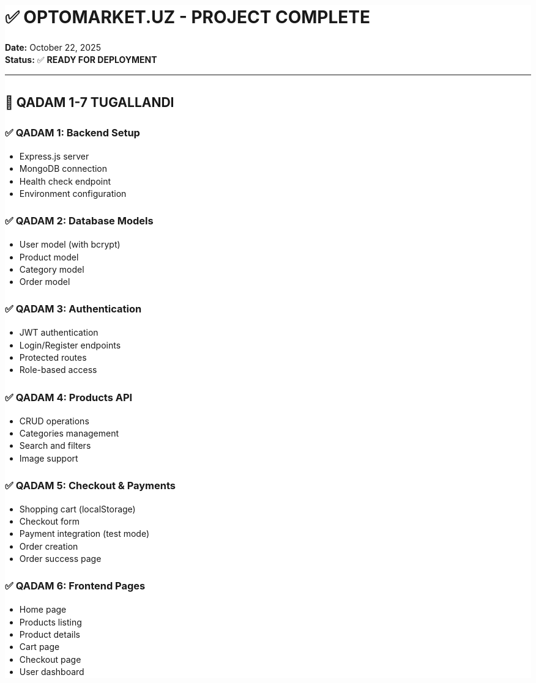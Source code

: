 # ✅ OPTOMARKET.UZ - PROJECT COMPLETE

**Date:** October 22, 2025  
**Status:** ✅ **READY FOR DEPLOYMENT**

---

## 🎉 QADAM 1-7 TUGALLANDI

### ✅ QADAM 1: Backend Setup
- Express.js server
- MongoDB connection
- Health check endpoint
- Environment configuration

### ✅ QADAM 2: Database Models
- User model (with bcrypt)
- Product model
- Category model
- Order model

### ✅ QADAM 3: Authentication
- JWT authentication
- Login/Register endpoints
- Protected routes
- Role-based access

### ✅ QADAM 4: Products API
- CRUD operations
- Categories management
- Search and filters
- Image support

### ✅ QADAM 5: Checkout & Payments
- Shopping cart (localStorage)
- Checkout form
- Payment integration (test mode)
- Order creation
- Order success page

### ✅ QADAM 6: Frontend Pages
- Home page
- Products listing
- Product details
- Cart page
- Checkout page
- User dashboard
